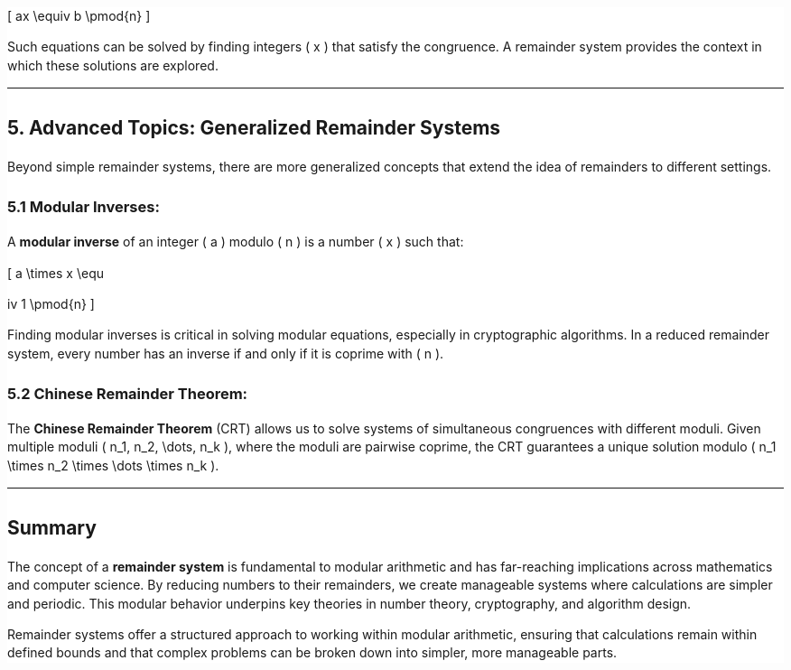 \[
ax \equiv b \pmod{n}
\]

Such equations can be solved by finding integers \( x \) that satisfy the congruence. A remainder system provides the context in which these solutions are explored.

---

## **5. Advanced Topics: Generalized Remainder Systems**

Beyond simple remainder systems, there are more generalized concepts that extend the idea of remainders to different settings.

### **5.1 Modular Inverses:**
A **modular inverse** of an integer \( a \) modulo \( n \) is a number \( x \) such that:

\[
a \times x \equ

iv 1 \pmod{n}
\]

Finding modular inverses is critical in solving modular equations, especially in cryptographic algorithms. In a reduced remainder system, every number has an inverse if and only if it is coprime with \( n \).

### **5.2 Chinese Remainder Theorem:**
The **Chinese Remainder Theorem** (CRT) allows us to solve systems of simultaneous congruences with different moduli. Given multiple moduli \( n_1, n_2, \dots, n_k \), where the moduli are pairwise coprime, the CRT guarantees a unique solution modulo \( n_1 \times n_2 \times \dots \times n_k \).

---

## **Summary**

The concept of a **remainder system** is fundamental to modular arithmetic and has far-reaching implications across mathematics and computer science. By reducing numbers to their remainders, we create manageable systems where calculations are simpler and periodic. This modular behavior underpins key theories in number theory, cryptography, and algorithm design.

Remainder systems offer a structured approach to working within modular arithmetic, ensuring that calculations remain within defined bounds and that complex problems can be broken down into simpler, more manageable parts.